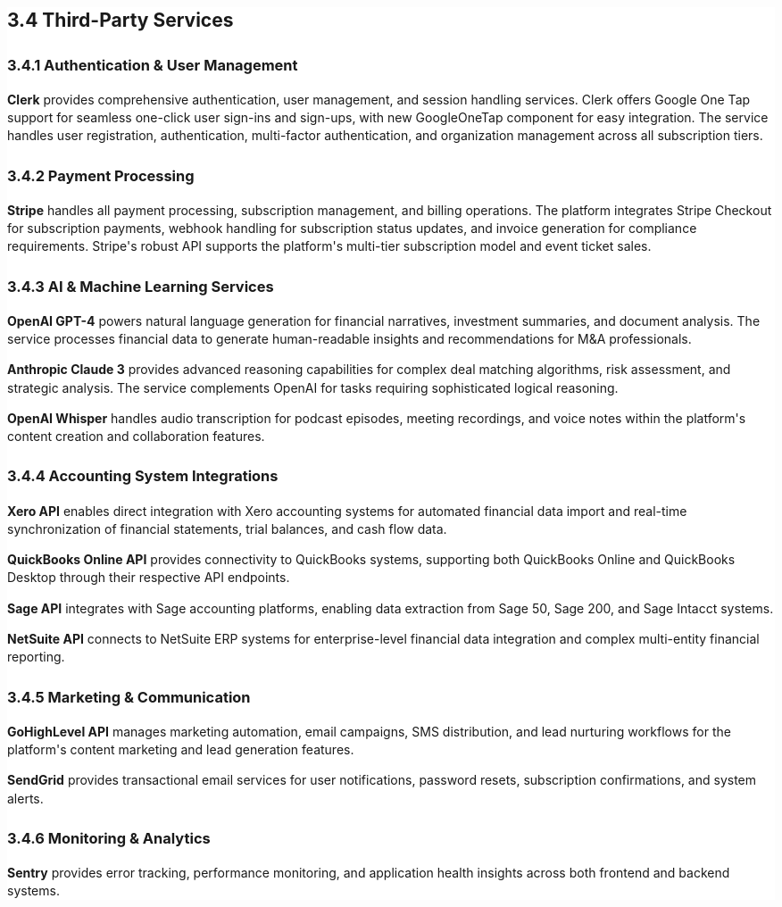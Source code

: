 ## 3.4 Third-Party Services

### 3.4.1 Authentication & User Management

**Clerk** provides comprehensive authentication, user management, and session handling services. Clerk offers Google One Tap support for seamless one-click user sign-ins and sign-ups, with new GoogleOneTap component for easy integration. The service handles user registration, authentication, multi-factor authentication, and organization management across all subscription tiers.

### 3.4.2 Payment Processing

**Stripe** handles all payment processing, subscription management, and billing operations. The platform integrates Stripe Checkout for subscription payments, webhook handling for subscription status updates, and invoice generation for compliance requirements. Stripe's robust API supports the platform's multi-tier subscription model and event ticket sales.

### 3.4.3 AI & Machine Learning Services

**OpenAI GPT-4** powers natural language generation for financial narratives, investment summaries, and document analysis. The service processes financial data to generate human-readable insights and recommendations for M&A professionals.

**Anthropic Claude 3** provides advanced reasoning capabilities for complex deal matching algorithms, risk assessment, and strategic analysis. The service complements OpenAI for tasks requiring sophisticated logical reasoning.

**OpenAI Whisper** handles audio transcription for podcast episodes, meeting recordings, and voice notes within the platform's content creation and collaboration features.

### 3.4.4 Accounting System Integrations

**Xero API** enables direct integration with Xero accounting systems for automated financial data import and real-time synchronization of financial statements, trial balances, and cash flow data.

**QuickBooks Online API** provides connectivity to QuickBooks systems, supporting both QuickBooks Online and QuickBooks Desktop through their respective API endpoints.

**Sage API** integrates with Sage accounting platforms, enabling data extraction from Sage 50, Sage 200, and Sage Intacct systems.

**NetSuite API** connects to NetSuite ERP systems for enterprise-level financial data integration and complex multi-entity financial reporting.

### 3.4.5 Marketing & Communication

**GoHighLevel API** manages marketing automation, email campaigns, SMS distribution, and lead nurturing workflows for the platform's content marketing and lead generation features.

**SendGrid** provides transactional email services for user notifications, password resets, subscription confirmations, and system alerts.

### 3.4.6 Monitoring & Analytics

**Sentry** provides error tracking, performance monitoring, and application health insights across both frontend and backend systems.
